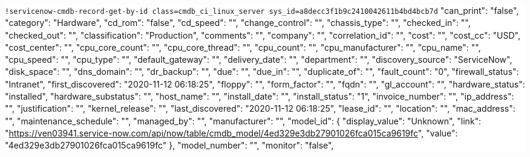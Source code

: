 ```!servicenow-cmdb-record-get-by-id class=cmdb_ci_linux_server sys_id=a8decc3f1b9c2410042611b4bd4bcb7d```
                "can_print": "false",
                "category": "Hardware",
                "cd_rom": "false",
                "cd_speed": "",
                "change_control": "",
                "chassis_type": "",
                "checked_in": "",
                "checked_out": "",
                "classification": "Production",
                "comments": "",
                "company": "",
                "correlation_id": "",
                "cost": "",
                "cost_cc": "USD",
                "cost_center": "",
                "cpu_core_count": "",
                "cpu_core_thread": "",
                "cpu_count": "",
                "cpu_manufacturer": "",
                "cpu_name": "",
                "cpu_speed": "",
                "cpu_type": "",
                "default_gateway": "",
                "delivery_date": "",
                "department": "",
                "discovery_source": "ServiceNow",
                "disk_space": "",
                "dns_domain": "",
                "dr_backup": "",
                "due": "",
                "due_in": "",
                "duplicate_of": "",
                "fault_count": "0",
                "firewall_status": "Intranet",
                "first_discovered": "2020-11-12 06:18:25",
                "floppy": "",
                "form_factor": "",
                "fqdn": "",
                "gl_account": "",
                "hardware_status": "installed",
                "hardware_substatus": "",
                "host_name": "",
                "install_date": "",
                "install_status": "1",
                "invoice_number": "",
                "ip_address": "",
                "justification": "",
                "kernel_release": "",
                "last_discovered": "2020-11-12 06:18:25",
                "lease_id": "",
                "location": "",
                "mac_address": "",
                "maintenance_schedule": "",
                "managed_by": "",
                "manufacturer": "",
                "model_id": {
                    "display_value": "Unknown",
                    "link": "https://ven03941.service-now.com/api/now/table/cmdb_model/4ed329e3db27901026fca015ca9619fc",
                    "value": "4ed329e3db27901026fca015ca9619fc"
                },
                "model_number": "",
                "monitor": "false",
```